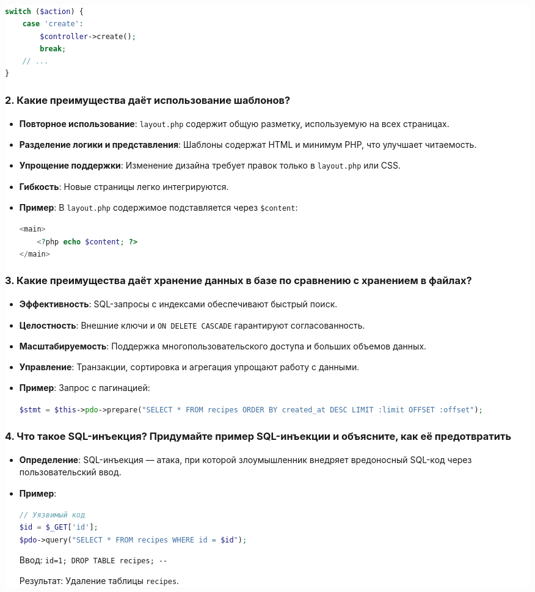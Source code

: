   ```php
  switch ($action) {
      case 'create':
          $controller->create();
          break;
      // ...
  }
  ```

### 2. Какие преимущества даёт использование шаблонов?

- **Повторное использование**: `layout.php` содержит общую разметку, используемую на всех страницах.
- **Разделение логики и представления**: Шаблоны содержат HTML и минимум PHP, что улучшает читаемость.
- **Упрощение поддержки**: Изменение дизайна требует правок только в `layout.php` или CSS.
- **Гибкость**: Новые страницы легко интегрируются.
- **Пример**: В `layout.php` содержимое подставляется через `$content`:

  ```php
  <main>
      <?php echo $content; ?>
  </main>
  ```

### 3. Какие преимущества даёт хранение данных в базе по сравнению с хранением в файлах?

- **Эффективность**: SQL-запросы с индексами обеспечивают быстрый поиск.
- **Целостность**: Внешние ключи и `ON DELETE CASCADE` гарантируют согласованность.
- **Масштабируемость**: Поддержка многопользовательского доступа и больших объемов данных.
- **Управление**: Транзакции, сортировка и агрегация упрощают работу с данными.
- **Пример**: Запрос с пагинацией:

  ```php
  $stmt = $this->pdo->prepare("SELECT * FROM recipes ORDER BY created_at DESC LIMIT :limit OFFSET :offset");
  ```

### 4. Что такое SQL-инъекция? Придумайте пример SQL-инъекции и объясните, как её предотвратить

- **Определение**: SQL-инъекция — атака, при которой злоумышленник внедряет вредоносный SQL-код через пользовательский ввод.
- **Пример**:

  ```php
  // Уязвимый код
  $id = $_GET['id'];
  $pdo->query("SELECT * FROM recipes WHERE id = $id");
  ```

  Ввод: `id=1; DROP TABLE recipes; --`

  Результат: Удаление таблицы `recipes`.

